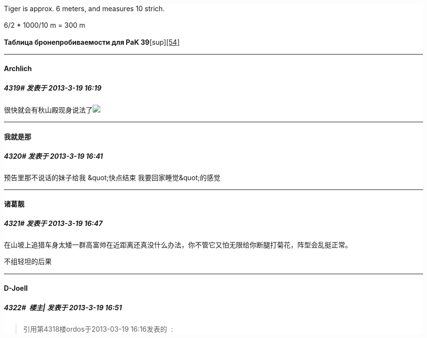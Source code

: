 Tiger is approx. 6 meters, and measures 10 strich.

6/2 * 1000/10 m = 300 m


<strong>Таблица бронепробиваемости для PaK 39</strong>[sup][[54]](http://ru.wikipedia.org/wiki/Hetzer#cite_note-67)


-----

####  Archlich  
##### 4319#       发表于 2013-3-19 16:19




很快就会有秋山殿现身说法了<img src="https://static.saraba1st.com/image/smiley/face/86.gif" referrerpolicy="no-referrer">







-----

####  我就是那  
##### 4320#       发表于 2013-3-19 16:41




预告里那不说话的妹子给我 &amp;quot;快点结束 我要回家睡觉&amp;quot;的感觉







-----

####  诸葛靓  
##### 4321#       发表于 2013-3-19 16:47




在山坡上追猎车身太矮一群高富帅在近距离还真没什么办法，你不管它又怕无限给你断腿打菊花，阵型会乱挺正常。

不组轻坦的后果







-----

####  D-JoeII  
##### 4322#         楼主| 发表于 2013-3-19 16:51



<blockquote>引用第4318楼ordos于2013-03-19 16:16发表的  :
